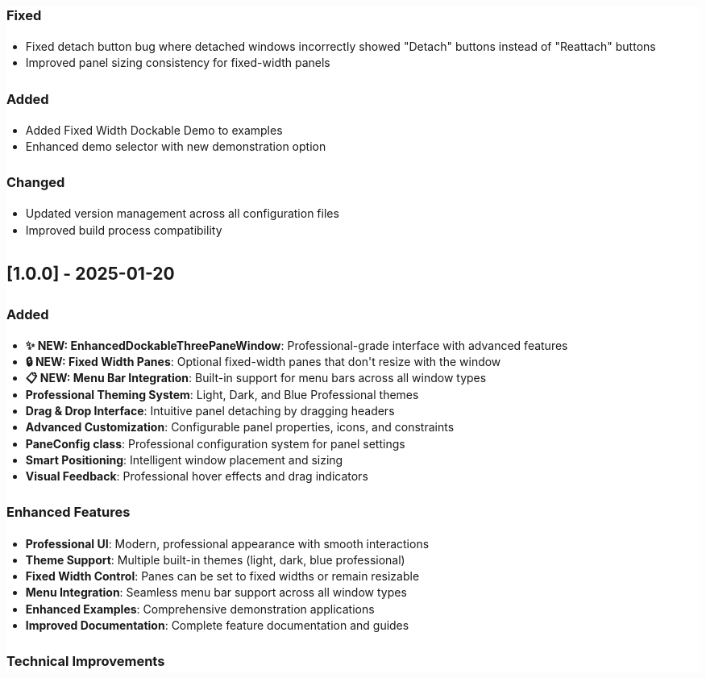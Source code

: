 ### Fixed

- Fixed detach button bug where detached windows incorrectly showed
  "Detach" buttons instead of "Reattach" buttons
- Improved panel sizing consistency for fixed-width panels

### Added

- Added Fixed Width Dockable Demo to examples
- Enhanced demo selector with new demonstration option

### Changed

- Updated version management across all configuration files
- Improved build process compatibility

## [1.0.0] - 2025-01-20

### Added

- **✨ NEW: EnhancedDockableThreePaneWindow**: Professional-grade
  interface with advanced features
- **🔒 NEW: Fixed Width Panes**: Optional fixed-width panes that don't
  resize with the window
- **📋 NEW: Menu Bar Integration**: Built-in support for menu bars
  across all window types
- **Professional Theming System**: Light, Dark, and Blue Professional
  themes
- **Drag & Drop Interface**: Intuitive panel detaching by dragging
  headers
- **Advanced Customization**: Configurable panel properties, icons, and
  constraints
- **PaneConfig class**: Professional configuration system for panel
  settings
- **Smart Positioning**: Intelligent window placement and sizing
- **Visual Feedback**: Professional hover effects and drag indicators

### Enhanced Features

- **Professional UI**: Modern, professional appearance with smooth
  interactions
- **Theme Support**: Multiple built-in themes (light, dark, blue
  professional)
- **Fixed Width Control**: Panes can be set to fixed widths or remain
  resizable
- **Menu Integration**: Seamless menu bar support across all window
  types
- **Enhanced Examples**: Comprehensive demonstration applications
- **Improved Documentation**: Complete feature documentation and guides

### Technical Improvements

